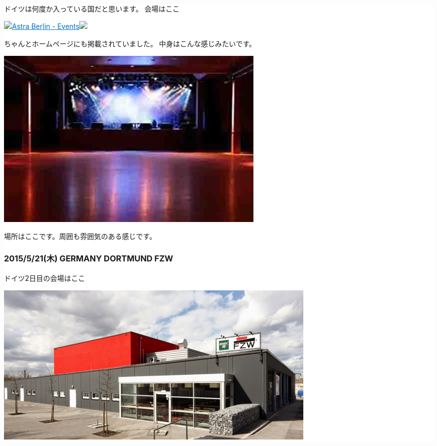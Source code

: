 ドイツは何度か入っている国だと思います。 会場はここ 

<a href="http://www.astra-berlin.de/" target="_blank">![](images/)</a><a style="color: #0070c5;" href="http://www.astra-berlin.de/" target="_blank">Astra Berlin - Events</a><a href="http://b.hatena.ne.jp/entry/http://www.astra-berlin.de/" target="_blank">![](images/)</a><br style="clear: both;" /> 



ちゃんとホームページにも掲載されていました。 中身はこんな感じみたいです。 

![](images/GERMANY_BERLIN_Astra-Kulturhaus2.jpg) 


場所はここです。周囲も雰囲気のある感じです。 

<iframe style="border: 0;" src="https://www.google.com/maps/embed?pb=!1m14!1m8!1m3!1d2428.44739465009!2d13.451803!3d52.507242!3m2!1i1024!2i768!4f13.1!3m3!1m2!1s0x47a84e5a48d250f1%3A0x1e9c5c9268b3da62!2sAstra+Kulturhaus!5e0!3m2!1sja!2sjp!4v1424488700680" width="600" height="450" frameborder="0"></iframe>

<h3>2015/5/21(木) GERMANY DORTMUND FZW</h3>

ドイツ2日目の会場はここ

![](images/b99b5937bfef76c1c0ffa58cc6ca8751.png)

